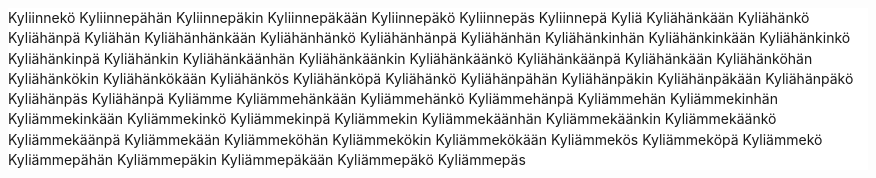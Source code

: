 Kyliinnekö
Kyliinnepähän
Kyliinnepäkin
Kyliinnepäkään
Kyliinnepäkö
Kyliinnepäs
Kyliinnepä
Kyliä
Kyliähänkään
Kyliähänkö
Kyliähänpä
Kyliähän
Kyliähänhänkään
Kyliähänhänkö
Kyliähänhänpä
Kyliähänhän
Kyliähänkinhän
Kyliähänkinkään
Kyliähänkinkö
Kyliähänkinpä
Kyliähänkin
Kyliähänkäänhän
Kyliähänkäänkin
Kyliähänkäänkö
Kyliähänkäänpä
Kyliähänkään
Kyliähänköhän
Kyliähänkökin
Kyliähänkökään
Kyliähänkös
Kyliähänköpä
Kyliähänkö
Kyliähänpähän
Kyliähänpäkin
Kyliähänpäkään
Kyliähänpäkö
Kyliähänpäs
Kyliähänpä
Kyliämme
Kyliämmehänkään
Kyliämmehänkö
Kyliämmehänpä
Kyliämmehän
Kyliämmekinhän
Kyliämmekinkään
Kyliämmekinkö
Kyliämmekinpä
Kyliämmekin
Kyliämmekäänhän
Kyliämmekäänkin
Kyliämmekäänkö
Kyliämmekäänpä
Kyliämmekään
Kyliämmeköhän
Kyliämmekökin
Kyliämmekökään
Kyliämmekös
Kyliämmeköpä
Kyliämmekö
Kyliämmepähän
Kyliämmepäkin
Kyliämmepäkään
Kyliämmepäkö
Kyliämmepäs